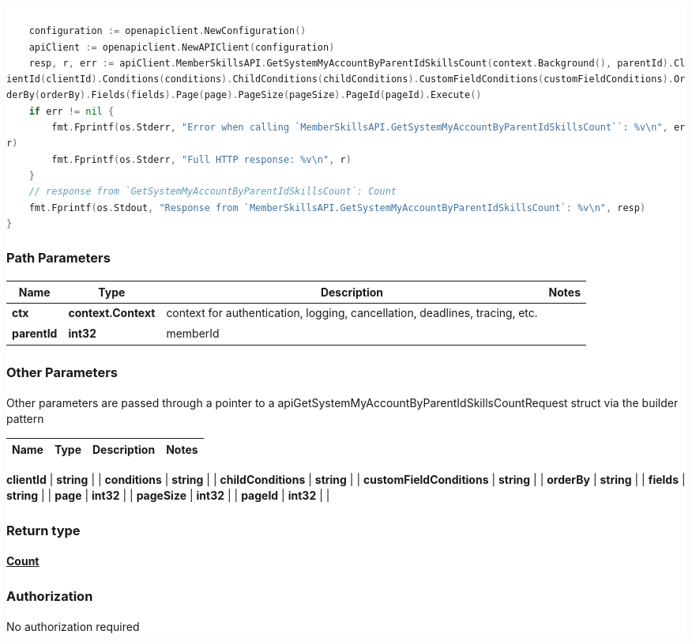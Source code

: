 ```go

	configuration := openapiclient.NewConfiguration()
	apiClient := openapiclient.NewAPIClient(configuration)
	resp, r, err := apiClient.MemberSkillsAPI.GetSystemMyAccountByParentIdSkillsCount(context.Background(), parentId).ClientId(clientId).Conditions(conditions).ChildConditions(childConditions).CustomFieldConditions(customFieldConditions).OrderBy(orderBy).Fields(fields).Page(page).PageSize(pageSize).PageId(pageId).Execute()
	if err != nil {
		fmt.Fprintf(os.Stderr, "Error when calling `MemberSkillsAPI.GetSystemMyAccountByParentIdSkillsCount``: %v\n", err)
		fmt.Fprintf(os.Stderr, "Full HTTP response: %v\n", r)
	}
	// response from `GetSystemMyAccountByParentIdSkillsCount`: Count
	fmt.Fprintf(os.Stdout, "Response from `MemberSkillsAPI.GetSystemMyAccountByParentIdSkillsCount`: %v\n", resp)
}
```

### Path Parameters


Name | Type | Description  | Notes
------------- | ------------- | ------------- | -------------
**ctx** | **context.Context** | context for authentication, logging, cancellation, deadlines, tracing, etc.
**parentId** | **int32** | memberId | 

### Other Parameters

Other parameters are passed through a pointer to a apiGetSystemMyAccountByParentIdSkillsCountRequest struct via the builder pattern


Name | Type | Description  | Notes
------------- | ------------- | ------------- | -------------

 **clientId** | **string** |  | 
 **conditions** | **string** |  | 
 **childConditions** | **string** |  | 
 **customFieldConditions** | **string** |  | 
 **orderBy** | **string** |  | 
 **fields** | **string** |  | 
 **page** | **int32** |  | 
 **pageSize** | **int32** |  | 
 **pageId** | **int32** |  | 

### Return type

[**Count**](Count.md)

### Authorization

No authorization required
